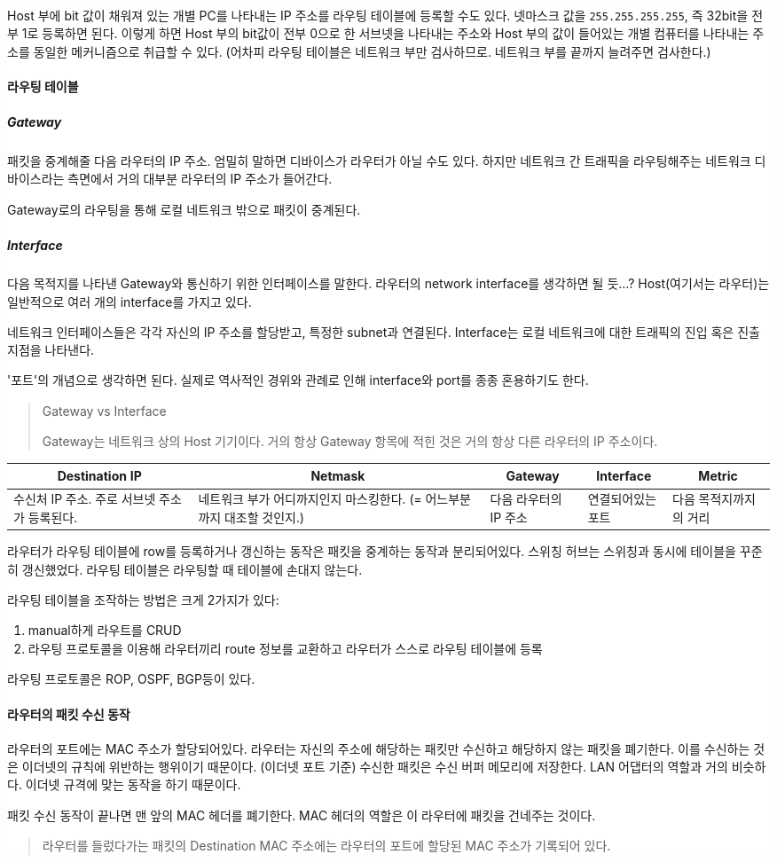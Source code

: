 Host 부에 bit 값이 채워져 있는 개별 PC를 나타내는 IP 주소를 라우팅 테이블에 등록할 수도 있다. 넷마스크 값을 `255.255.255.255`, 즉 32bit을 전부 1로 등록하면 된다. 이렇게 하면 Host 부의 bit값이 전부 0으로 한 서브넷을 나타내는 주소와 Host 부의 값이 들어있는 개별 컴퓨터를 나타내는 주소를 동일한 메커니즘으로 취급할 수 있다. (어차피 라우팅 테이블은 네트워크 부만 검사하므로. 네트워크 부를 끝까지 늘려주면 검사한다.)



#### 라우팅 테이블

##### Gateway

패킷을 중계해줄 다음 라우터의 IP 주소. 엄밀히 말하면 디바이스가 라우터가 아닐 수도 있다.  하지만 네트워크 간 트래픽을 라우팅해주는 네트워크 디바이스라는 측면에서 거의 대부분 라우터의 IP 주소가 들어간다. 

Gateway로의 라우팅을 통해 로컬 네트워크 밖으로 패킷이 중계된다.



##### Interface

다음 목적지를 나타낸 Gateway와 통신하기 위한 인터페이스를 말한다. 라우터의 network interface를 생각하면 될 듯...? Host(여기서는 라우터)는 일반적으로 여러 개의 interface를 가지고 있다. 

네트워크 인터페이스들은 각각 자신의 IP 주소를 할당받고, 특정한 subnet과 연결된다. Interface는 로컬 네트워크에 대한 트래픽의 진입 혹은 진출 지점을 나타낸다.

'포트'의 개념으로 생각하면 된다. 실제로 역사적인 경위와 관례로 인해 interface와 port를 종종 혼용하기도 한다.



> Gateway vs Interface
>
> Gateway는 네트워크 상의 Host 기기이다. 거의 항상 Gateway 항목에 적힌 것은 거의 항상 다른 라우터의 IP 주소이다.
>
> 





| Destination IP                               | Netmask                                                      | Gateway               | Interface         | Metric                 |
| -------------------------------------------- | ------------------------------------------------------------ | --------------------- | ----------------- | ---------------------- |
| 수신처 IP 주소. 주로 서브넷 주소가 등록된다. | 네트워크 부가 어디까지인지 마스킹한다. (= 어느부분까지 대조할 것인지.) | 다음 라우터의 IP 주소 | 연결되어있는 포트 | 다음 목적지까지의 거리 |

라우터가 라우팅 테이블에 row를 등록하거나 갱신하는 동작은 패킷을 중계하는 동작과 분리되어있다. 스위칭 허브는 스위칭과 동시에 테이블을 꾸준히 갱신했었다. 라우팅 테이블은 라우팅할 때 테이블에 손대지 않는다.

라우팅 테이블을 조작하는 방법은 크게 2가지가 있다: 

1. manual하게 라우트를 CRUD
2. 라우팅 프로토콜을 이용해 라우터끼리 route 정보를 교환하고 라우터가 스스로 라우팅 테이블에 등록 

라우팅 프로토콜은 ROP, OSPF, BGP등이 있다.



#### 라우터의 패킷 수신 동작

라우터의 포트에는 MAC 주소가 할당되어있다. 라우터는 자신의 주소에 해당하는 패킷만 수신하고 해당하지 않는 패킷을 폐기한다. 이를 수신하는 것은 이더넷의 규칙에 위반하는 행위이기 때문이다. (이더넷 포트 기준) 수신한 패킷은 수신 버퍼 메모리에 저장한다. LAN 어댑터의 역할과 거의 비슷하다. 이더넷 규격에 맞는 동작을 하기 때문이다. 

패킷 수신 동작이 끝나면 맨 앞의 MAC 헤더를 폐기한다. MAC 헤더의 역할은 이 라우터에 패킷을 건네주는 것이다. 

> 라우터를 들렀다가는 패킷의 Destination MAC 주소에는 라우터의 포트에 할당된 MAC 주소가 기록되어 있다. 
